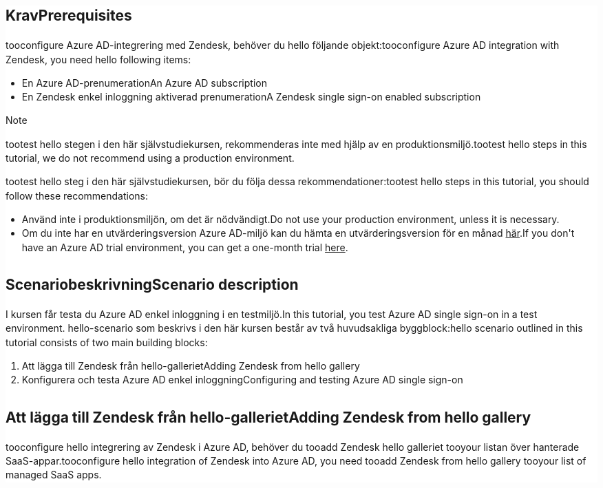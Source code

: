 ## <a name="prerequisites"></a><span data-ttu-id="3169b-110">Krav</span><span class="sxs-lookup"><span data-stu-id="3169b-110">Prerequisites</span></span>

<span data-ttu-id="3169b-111">tooconfigure Azure AD-integrering med Zendesk, behöver du hello följande objekt:</span><span class="sxs-lookup"><span data-stu-id="3169b-111">tooconfigure Azure AD integration with Zendesk, you need hello following items:</span></span>

- <span data-ttu-id="3169b-112">En Azure AD-prenumeration</span><span class="sxs-lookup"><span data-stu-id="3169b-112">An Azure AD subscription</span></span>
- <span data-ttu-id="3169b-113">En Zendesk enkel inloggning aktiverad prenumeration</span><span class="sxs-lookup"><span data-stu-id="3169b-113">A Zendesk single sign-on enabled subscription</span></span>


> [!NOTE]
> <span data-ttu-id="3169b-114">tootest hello stegen i den här självstudiekursen, rekommenderas inte med hjälp av en produktionsmiljö.</span><span class="sxs-lookup"><span data-stu-id="3169b-114">tootest hello steps in this tutorial, we do not recommend using a production environment.</span></span>


<span data-ttu-id="3169b-115">tootest hello steg i den här självstudiekursen, bör du följa dessa rekommendationer:</span><span class="sxs-lookup"><span data-stu-id="3169b-115">tootest hello steps in this tutorial, you should follow these recommendations:</span></span>

- <span data-ttu-id="3169b-116">Använd inte i produktionsmiljön, om det är nödvändigt.</span><span class="sxs-lookup"><span data-stu-id="3169b-116">Do not use your production environment, unless it is necessary.</span></span>
- <span data-ttu-id="3169b-117">Om du inte har en utvärderingsversion Azure AD-miljö kan du hämta en utvärderingsversion för en månad [här](https://azure.microsoft.com/pricing/free-trial/).</span><span class="sxs-lookup"><span data-stu-id="3169b-117">If you don't have an Azure AD trial environment, you can get a one-month trial [here](https://azure.microsoft.com/pricing/free-trial/).</span></span>


## <a name="scenario-description"></a><span data-ttu-id="3169b-118">Scenariobeskrivning</span><span class="sxs-lookup"><span data-stu-id="3169b-118">Scenario description</span></span>
<span data-ttu-id="3169b-119">I kursen får testa du Azure AD enkel inloggning i en testmiljö.</span><span class="sxs-lookup"><span data-stu-id="3169b-119">In this tutorial, you test Azure AD single sign-on in a test environment.</span></span> <span data-ttu-id="3169b-120">hello-scenario som beskrivs i den här kursen består av två huvudsakliga byggblock:</span><span class="sxs-lookup"><span data-stu-id="3169b-120">hello scenario outlined in this tutorial consists of two main building blocks:</span></span>

1. <span data-ttu-id="3169b-121">Att lägga till Zendesk från hello-galleriet</span><span class="sxs-lookup"><span data-stu-id="3169b-121">Adding Zendesk from hello gallery</span></span>
2. <span data-ttu-id="3169b-122">Konfigurera och testa Azure AD enkel inloggning</span><span class="sxs-lookup"><span data-stu-id="3169b-122">Configuring and testing Azure AD single sign-on</span></span>


## <a name="adding-zendesk-from-hello-gallery"></a><span data-ttu-id="3169b-123">Att lägga till Zendesk från hello-galleriet</span><span class="sxs-lookup"><span data-stu-id="3169b-123">Adding Zendesk from hello gallery</span></span>
<span data-ttu-id="3169b-124">tooconfigure hello integrering av Zendesk i Azure AD, behöver du tooadd Zendesk hello galleriet tooyour listan över hanterade SaaS-appar.</span><span class="sxs-lookup"><span data-stu-id="3169b-124">tooconfigure hello integration of Zendesk into Azure AD, you need tooadd Zendesk from hello gallery tooyour list of managed SaaS apps.</span></span>


[1]: ./media/active-directory-saas-zendesk-tutorial/tutorial_general_01.png
[2]: ./media/active-directory-saas-zendesk-tutorial/tutorial_general_02.png
[3]: ./media/active-directory-saas-zendesk-tutorial/tutorial_general_03.png
[4]: ./media/active-directory-saas-zendesk-tutorial/tutorial_general_04.png
[100]: ./media/active-directory-saas-zendesk-tutorial/tutorial_general_100.png
[200]: ./media/active-directory-saas-zendesk-tutorial/tutorial_general_200.png
[201]: ./media/active-directory-saas-zendesk-tutorial/tutorial_general_201.png
[202]: ./media/active-directory-saas-zendesk-tutorial/tutorial_general_202.png
[203]: ./media/active-directory-saas-zendesk-tutorial/tutorial_general_203.png